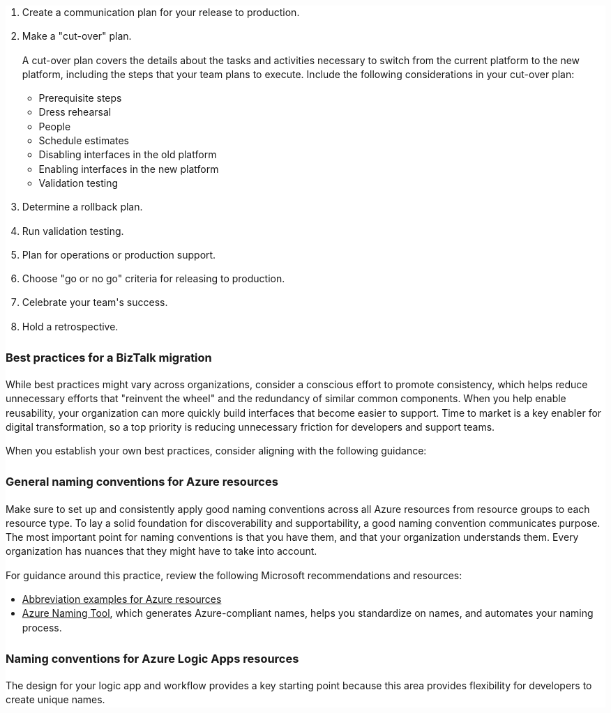 1. Create a communication plan for your release to production.

1. Make a "cut-over" plan.

   A cut-over plan covers the details about the tasks and activities necessary to switch from the current platform to the new platform, including the steps that your team plans to execute. Include the following considerations in your cut-over plan:

   - Prerequisite steps
   - Dress rehearsal
   - People
   - Schedule estimates
   - Disabling interfaces in the old platform
   - Enabling interfaces in the new platform
   - Validation testing

1. Determine a rollback plan.

1. Run validation testing.

1. Plan for operations or production support.

1. Choose "go or no go" criteria for releasing to production.

1. Celebrate your team's success.

1. Hold a retrospective.

### Best practices for a BizTalk migration

While best practices might vary across organizations, consider a conscious effort to promote consistency, which helps reduce unnecessary efforts that "reinvent the wheel" and the redundancy of similar common components. When you help enable reusability, your organization can more quickly build interfaces that become easier to support. Time to market is a key enabler for digital transformation, so a top priority is reducing unnecessary friction for developers and support teams.

When you establish your own best practices, consider aligning with the following guidance:

### General naming conventions for Azure resources

Make sure to set up and consistently apply good naming conventions across all Azure resources from resource groups to each resource type. To lay a solid foundation for discoverability and supportability, a good naming convention communicates purpose. The most important point for naming conventions is that you have them, and that your organization understands them. Every organization has nuances that they might have to take into account.

For guidance around this practice, review the following Microsoft recommendations and resources:

- [Abbreviation examples for Azure resources](/azure/cloud-adoption-framework/ready/azure-best-practices/resource-abbreviations) 
-  [Azure Naming Tool](https://github.com/microsoft/CloudAdoptionFramework/tree/master/ready/AzNamingTool), which generates Azure-compliant names, helps you standardize on names, and automates your naming process.

### Naming conventions for Azure Logic Apps resources

The design for your logic app and workflow provides a key starting point because this area provides flexibility for developers to create unique names.
